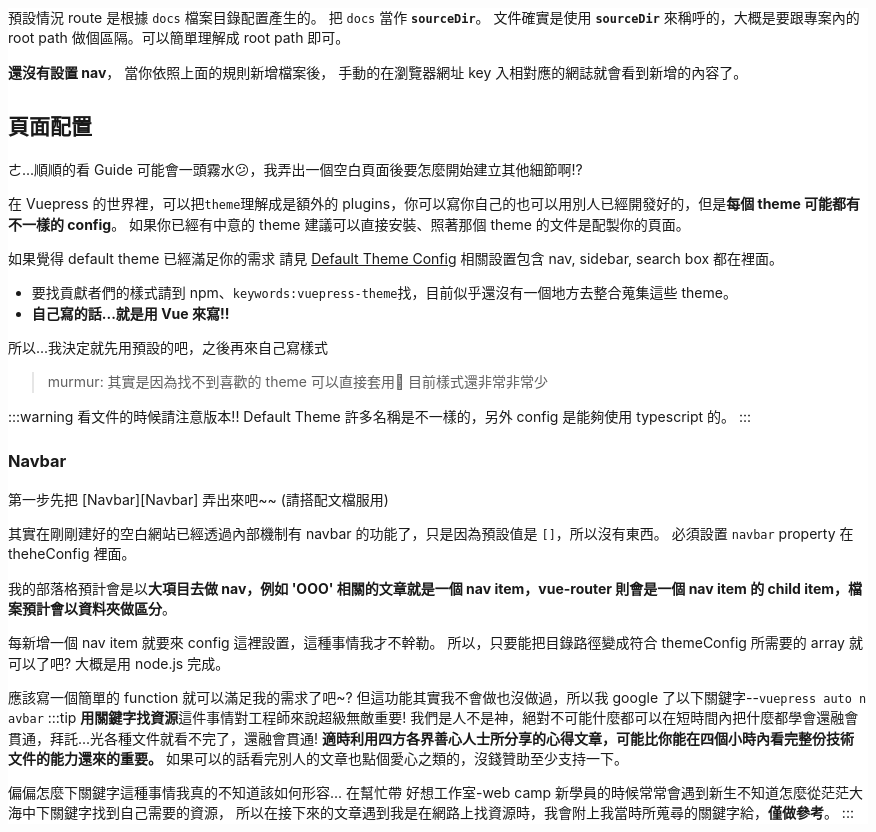 預設情況 route 是根據 `docs` 檔案目錄配置產生的。
把 `docs` 當作 **`sourceDir`**。
文件確實是使用 **`sourceDir`** 來稱呼的，大概是要跟專案內的 root path 做個區隔。可以簡單理解成 root path 即可。

**還沒有設置 nav**，
當你依照上面的規則新增檔案後，
手動的在瀏覽器網址 key 入相對應的網誌就會看到新增的內容了。

## 頁面配置

ㄜ...順順的看 Guide 可能會一頭霧水:confused:，我弄出一個空白頁面後要怎麼開始建立其他細節啊!?

在 Vuepress 的世界裡，可以把`theme`理解成是額外的 plugins，你可以寫你自己的也可以用別人已經開發好的，但是**每個 theme 可能都有不一樣的 config**。
如果你已經有中意的 theme 建議可以直接安裝、照著那個 theme 的文件是配製你的頁面。

如果覺得 default theme 已經滿足你的需求
請見 [Default Theme Config][defaultTheme]
相關設置包含 nav, sidebar, search box 都在裡面。

- 要找貢獻者們的樣式請到 npm、`keywords:vuepress-theme`找，目前似乎還沒有一個地方去整合蒐集這些 theme。
- **自己寫的話...就是用 Vue 來寫!!**

所以...我決定就先用預設的吧，之後再來自己寫樣式
> murmur: 其實是因為找不到喜歡的 theme 可以直接套用:zany_face: 目前樣式還非常非常少

[defaultTheme]:https://v2.vuepress.vuejs.org/reference/default-theme/config.html#home

:::warning
看文件的時候請注意版本!! Default Theme 許多名稱是不一樣的，另外 config 是能夠使用 typescript 的。
:::

### Navbar

第一步先把 [Navbar][Navbar] 弄出來吧~~
(請搭配文檔服用)

其實在剛剛建好的空白網站已經透過內部機制有 navbar 的功能了，只是因為預設值是 `[]`，所以沒有東西。
必須設置 `navbar` property 在 theheConfig 裡面。

我的部落格預計會是以**大項目去做 nav，例如 'OOO' 相關的文章就是一個 nav item，vue-router 則會是一個 nav item 的 child item，檔案預計會以資料夾做區分**。

每新增一個 nav item 就要來 config 這裡設置，這種事情我才不幹勒。
所以，只要能把目錄路徑變成符合 themeConfig 所需要的 array 就可以了吧? 大概是用 node.js 完成。

應該寫一個簡單的 function 就可以滿足我的需求了吧~?
但這功能其實我不會做也沒做過，所以我 google 了以下關鍵字--`vuepress auto navbar`
:::tip
**用關鍵字找資源**這件事情對工程師來說超級無敵重要!
我們是人不是神，絕對不可能什麼都可以在短時間內把什麼都學會還融會貫通，拜託...光各種文件就看不完了，還融會貫通!
**適時利用四方各界善心人士所分享的心得文章，可能比你能在四個小時內看完整份技術文件的能力還來的重要。**
如果可以的話看完別人的文章也點個愛心之類的，沒錢贊助至少支持一下。

偏偏怎麼下關鍵字這種事情我真的不知道該如何形容...
在幫忙帶 好想工作室-web camp 新學員的時候常常會遇到新生不知道怎麼從茫茫大海中下關鍵字找到自己需要的資源，
所以在接下來的文章遇到我是在網路上找資源時，我會附上我當時所蒐尋的關鍵字給，**僅做參考**。
:::
